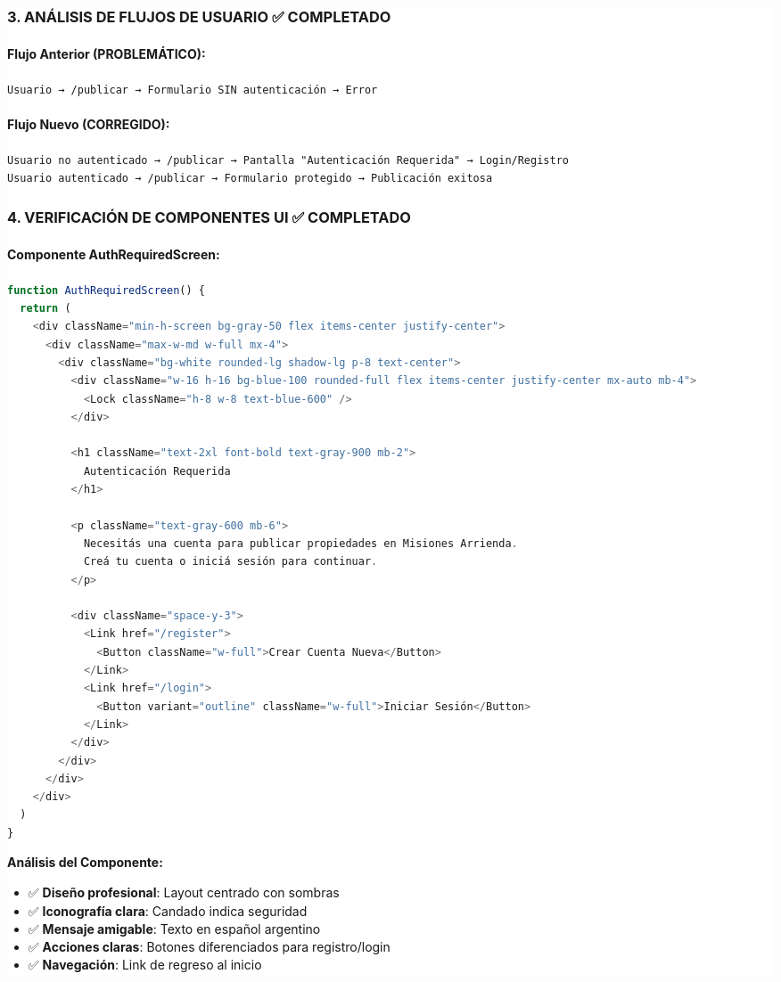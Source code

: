 ### **3. ANÁLISIS DE FLUJOS DE USUARIO** ✅ COMPLETADO

#### **Flujo Anterior (PROBLEMÁTICO):**
```
Usuario → /publicar → Formulario SIN autenticación → Error
```

#### **Flujo Nuevo (CORREGIDO):**
```
Usuario no autenticado → /publicar → Pantalla "Autenticación Requerida" → Login/Registro
Usuario autenticado → /publicar → Formulario protegido → Publicación exitosa
```

### **4. VERIFICACIÓN DE COMPONENTES UI** ✅ COMPLETADO

#### **Componente AuthRequiredScreen:**
```typescript
function AuthRequiredScreen() {
  return (
    <div className="min-h-screen bg-gray-50 flex items-center justify-center">
      <div className="max-w-md w-full mx-4">
        <div className="bg-white rounded-lg shadow-lg p-8 text-center">
          <div className="w-16 h-16 bg-blue-100 rounded-full flex items-center justify-center mx-auto mb-4">
            <Lock className="h-8 w-8 text-blue-600" />
          </div>
          
          <h1 className="text-2xl font-bold text-gray-900 mb-2">
            Autenticación Requerida
          </h1>
          
          <p className="text-gray-600 mb-6">
            Necesitás una cuenta para publicar propiedades en Misiones Arrienda. 
            Creá tu cuenta o iniciá sesión para continuar.
          </p>
          
          <div className="space-y-3">
            <Link href="/register">
              <Button className="w-full">Crear Cuenta Nueva</Button>
            </Link>
            <Link href="/login">
              <Button variant="outline" className="w-full">Iniciar Sesión</Button>
            </Link>
          </div>
        </div>
      </div>
    </div>
  )
}
```

**Análisis del Componente:**
- ✅ **Diseño profesional**: Layout centrado con sombras
- ✅ **Iconografía clara**: Candado indica seguridad
- ✅ **Mensaje amigable**: Texto en español argentino
- ✅ **Acciones claras**: Botones diferenciados para registro/login
- ✅ **Navegación**: Link de regreso al inicio
